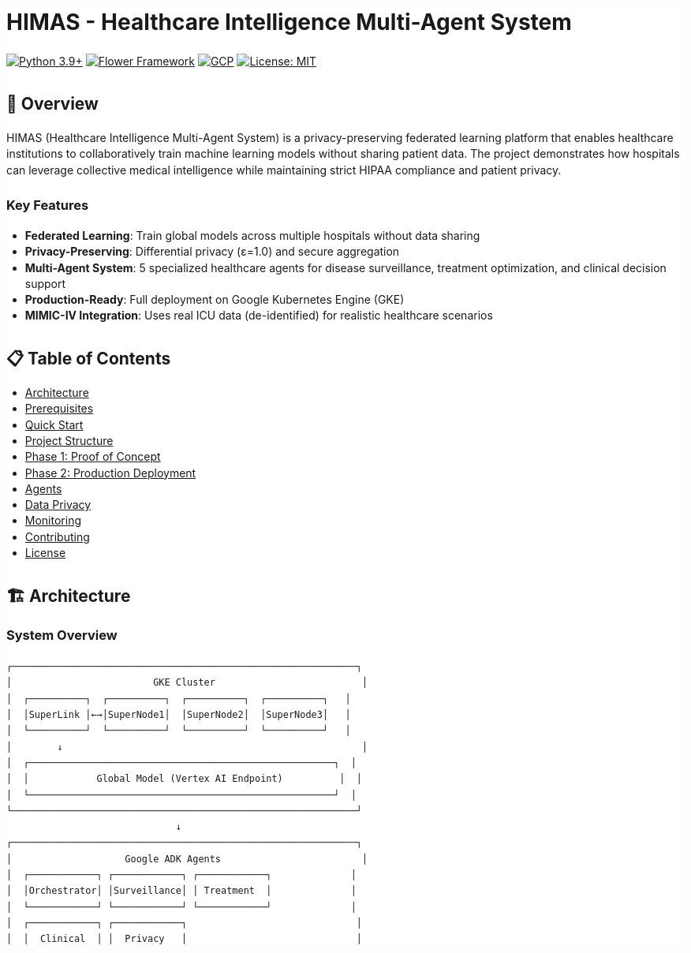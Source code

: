 # HIMAS - Healthcare Intelligence Multi-Agent System

[![Python 3.9+](https://img.shields.io/badge/python-3.9+-blue.svg)](https://www.python.org/downloads/)
[![Flower Framework](https://img.shields.io/badge/Flower-1.5+-green.svg)](https://flower.ai/)
[![GCP](https://img.shields.io/badge/GCP-Ready-orange.svg)](https://cloud.google.com/)
[![License: MIT](https://img.shields.io/badge/License-MIT-yellow.svg)](https://opensource.org/licenses/MIT)

## 🏥 Overview

HIMAS (Healthcare Intelligence Multi-Agent System) is a privacy-preserving federated learning platform that enables healthcare institutions to collaboratively train machine learning models without sharing patient data. The project demonstrates how hospitals can leverage collective medical intelligence while maintaining strict HIPAA compliance and patient privacy.

### Key Features

- **Federated Learning**: Train global models across multiple hospitals without data sharing
- **Privacy-Preserving**: Differential privacy (ε=1.0) and secure aggregation
- **Multi-Agent System**: 5 specialized healthcare agents for disease surveillance, treatment optimization, and clinical decision support
- **Production-Ready**: Full deployment on Google Kubernetes Engine (GKE)
- **MIMIC-IV Integration**: Uses real ICU data (de-identified) for realistic healthcare scenarios

## 📋 Table of Contents

- [Architecture](#architecture)
- [Prerequisites](#prerequisites)
- [Quick Start](#quick-start)
- [Project Structure](#project-structure)
- [Phase 1: Proof of Concept](#phase-1-proof-of-concept)
- [Phase 2: Production Deployment](#phase-2-production-deployment)
- [Agents](#agents)
- [Data Privacy](#data-privacy)
- [Monitoring](#monitoring)
- [Contributing](#contributing)
- [License](#license)

## 🏗 Architecture

### System Overview

```
┌─────────────────────────────────────────────────────────────┐
│                         GKE Cluster                          │
│  ┌──────────┐  ┌──────────┐  ┌──────────┐  ┌──────────┐   │
│  │SuperLink │←→│SuperNode1│  │SuperNode2│  │SuperNode3│   │
│  └──────────┘  └──────────┘  └──────────┘  └──────────┘   │
│        ↓                                                     │
│  ┌──────────────────────────────────────────────────────┐  │
│  │            Global Model (Vertex AI Endpoint)          │  │
│  └──────────────────────────────────────────────────────┘  │
└─────────────────────────────────────────────────────────────┘
                              ↓
┌─────────────────────────────────────────────────────────────┐
│                    Google ADK Agents                         │
│  ┌────────────┐ ┌────────────┐ ┌────────────┐              │
│  │Orchestrator│ │Surveillance│ │ Treatment  │              │
│  └────────────┘ └────────────┘ └────────────┘              │
│  ┌────────────┐ ┌────────────┐                              │
│  │  Clinical  │ │  Privacy   │                              │
```
